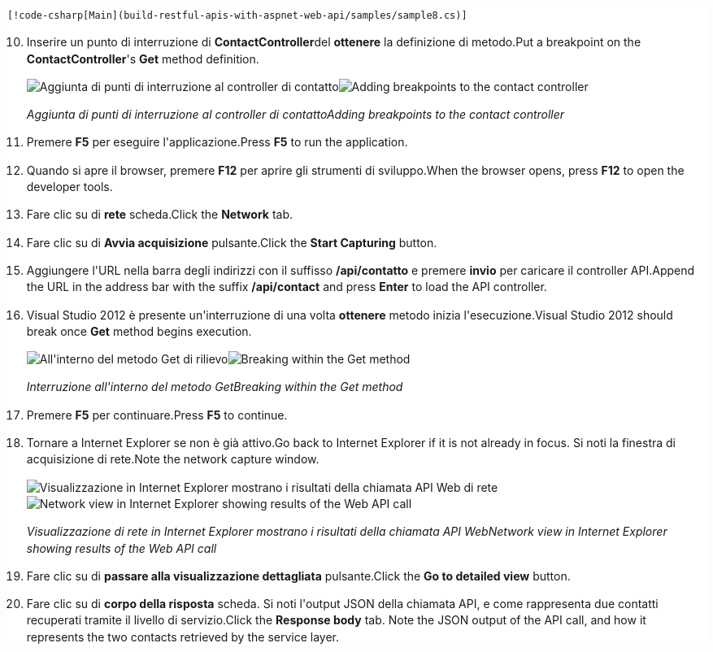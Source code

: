     [!code-csharp[Main](build-restful-apis-with-aspnet-web-api/samples/sample8.cs)]
10. <span data-ttu-id="a3a64-241">Inserire un punto di interruzione di **ContactController**del **ottenere** la definizione di metodo.</span><span class="sxs-lookup"><span data-stu-id="a3a64-241">Put a breakpoint on the **ContactController**'s **Get** method definition.</span></span>

    <span data-ttu-id="a3a64-242">![Aggiunta di punti di interruzione al controller di contatto](build-restful-apis-with-aspnet-web-api/_static/image17.png "aggiunta di punti di interruzione al controller di contatto")</span><span class="sxs-lookup"><span data-stu-id="a3a64-242">![Adding breakpoints to the contact controller](build-restful-apis-with-aspnet-web-api/_static/image17.png "Adding breakpoints to the contact controller")</span></span>

    <span data-ttu-id="a3a64-243">*Aggiunta di punti di interruzione al controller di contatto*</span><span class="sxs-lookup"><span data-stu-id="a3a64-243">*Adding breakpoints to the contact controller*</span></span>
11. <span data-ttu-id="a3a64-244">Premere **F5** per eseguire l'applicazione.</span><span class="sxs-lookup"><span data-stu-id="a3a64-244">Press **F5** to run the application.</span></span>
12. <span data-ttu-id="a3a64-245">Quando si apre il browser, premere **F12** per aprire gli strumenti di sviluppo.</span><span class="sxs-lookup"><span data-stu-id="a3a64-245">When the browser opens, press **F12** to open the developer tools.</span></span>
13. <span data-ttu-id="a3a64-246">Fare clic su di **rete** scheda.</span><span class="sxs-lookup"><span data-stu-id="a3a64-246">Click the **Network** tab.</span></span>
14. <span data-ttu-id="a3a64-247">Fare clic su di **Avvia acquisizione** pulsante.</span><span class="sxs-lookup"><span data-stu-id="a3a64-247">Click the **Start Capturing** button.</span></span>
15. <span data-ttu-id="a3a64-248">Aggiungere l'URL nella barra degli indirizzi con il suffisso **/api/contatto** e premere **invio** per caricare il controller API.</span><span class="sxs-lookup"><span data-stu-id="a3a64-248">Append the URL in the address bar with the suffix **/api/contact** and press **Enter** to load the API controller.</span></span>
16. <span data-ttu-id="a3a64-249">Visual Studio 2012 è presente un'interruzione di una volta **ottenere** metodo inizia l'esecuzione.</span><span class="sxs-lookup"><span data-stu-id="a3a64-249">Visual Studio 2012 should break once **Get** method begins execution.</span></span>

    <span data-ttu-id="a3a64-250">![All'interno del metodo Get di rilievo](build-restful-apis-with-aspnet-web-api/_static/image18.png "all'interno del metodo Get di rilievo")</span><span class="sxs-lookup"><span data-stu-id="a3a64-250">![Breaking within the Get method](build-restful-apis-with-aspnet-web-api/_static/image18.png "Breaking within the Get method")</span></span>

    <span data-ttu-id="a3a64-251">*Interruzione all'interno del metodo Get*</span><span class="sxs-lookup"><span data-stu-id="a3a64-251">*Breaking within the Get method*</span></span>
17. <span data-ttu-id="a3a64-252">Premere **F5** per continuare.</span><span class="sxs-lookup"><span data-stu-id="a3a64-252">Press **F5** to continue.</span></span>
18. <span data-ttu-id="a3a64-253">Tornare a Internet Explorer se non è già attivo.</span><span class="sxs-lookup"><span data-stu-id="a3a64-253">Go back to Internet Explorer if it is not already in focus.</span></span> <span data-ttu-id="a3a64-254">Si noti la finestra di acquisizione di rete.</span><span class="sxs-lookup"><span data-stu-id="a3a64-254">Note the network capture window.</span></span>

    <span data-ttu-id="a3a64-255">![Visualizzazione in Internet Explorer mostrano i risultati della chiamata API Web di rete](build-restful-apis-with-aspnet-web-api/_static/image19.png "rete visualizzazione nella visualizzazione dei risultati della chiamata API Web di Internet Explorer")</span><span class="sxs-lookup"><span data-stu-id="a3a64-255">![Network view in Internet Explorer showing results of the Web API call](build-restful-apis-with-aspnet-web-api/_static/image19.png "Network view in Internet Explorer showing results of the Web API call")</span></span>

    <span data-ttu-id="a3a64-256">*Visualizzazione di rete in Internet Explorer mostrano i risultati della chiamata API Web*</span><span class="sxs-lookup"><span data-stu-id="a3a64-256">*Network view in Internet Explorer showing results of the Web API call*</span></span>
19. <span data-ttu-id="a3a64-257">Fare clic su di **passare alla visualizzazione dettagliata** pulsante.</span><span class="sxs-lookup"><span data-stu-id="a3a64-257">Click the **Go to detailed view** button.</span></span>
20. <span data-ttu-id="a3a64-258">Fare clic su di **corpo della risposta** scheda. Si noti l'output JSON della chiamata API, e come rappresenta due contatti recuperati tramite il livello di servizio.</span><span class="sxs-lookup"><span data-stu-id="a3a64-258">Click the **Response body** tab. Note the JSON output of the API call, and how it represents the two contacts retrieved by the service layer.</span></span>
